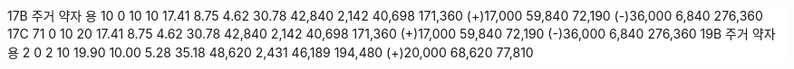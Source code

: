 <tr>
<td rowspan="2">17B 주거 약자 용</td>
<td rowspan="2">10</td>
<td rowspan="2">0</td>
<td rowspan="2">10</td>
<td rowspan="2">10</td>
<td rowspan="2">17.41</td>
<td rowspan="2">8.75</td>
<td rowspan="2">4.62</td>
<td rowspan="2">30.78</td>
<td rowspan="2">42,840</td>
<td rowspan="2">2,142</td>
<td rowspan="2">40,698</td>
<td rowspan="2">171,360</td>
<td>(+)17,000</td>
<td>59,840</td>
<td>72,190</td>
</tr>
<tr>
<td>(-)36,000</td>
<td>6,840</td>
<td>276,360</td>
</tr>
<tr>
<td rowspan="2">17C</td>
<td rowspan="2">71</td>
<td rowspan="2">0</td>
<td rowspan="2">10</td>
<td rowspan="2">20</td>
<td rowspan="2">17.41</td>
<td rowspan="2">8.75</td>
<td rowspan="2">4.62</td>
<td rowspan="2">30.78</td>
<td rowspan="2">42,840</td>
<td rowspan="2">2,142</td>
<td rowspan="2">40,698</td>
<td rowspan="2">171,360</td>
<td>(+)17,000</td>
<td>59,840</td>
<td>72,190</td>
</tr>
<tr>
<td>(-)36,000</td>
<td>6,840</td>
<td>276,360</td>
</tr>
<tr>
<td rowspan="2">19B 주거 약자 용</td>
<td rowspan="2">2</td>
<td rowspan="2">0</td>
<td rowspan="2">2</td>
<td rowspan="2">10</td>
<td rowspan="2">19.90</td>
<td rowspan="2">10.00</td>
<td rowspan="2">5.28</td>
<td rowspan="2">35.18</td>
<td rowspan="2">48,620</td>
<td rowspan="2">2,431</td>
<td rowspan="2">46,189</td>
<td rowspan="2">194,480</td>
<td>(+)20,000</td>
<td>68,620</td>
<td>77,810</td>
</tr>